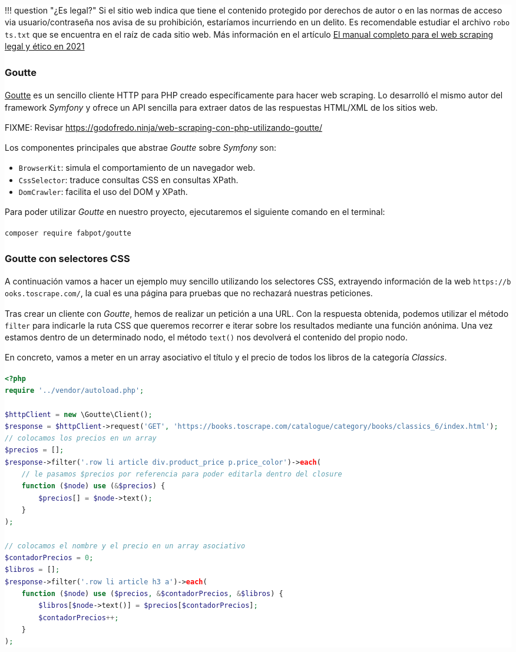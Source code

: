 !!! question "¿Es legal?"
    Si el sitio web indica que tiene el contenido protegido por derechos de autor o en las normas de acceso via usuario/contraseña nos avisa de su prohibición, estaríamos incurriendo en un delito.
    Es recomendable estudiar el archivo `robots.txt` que se encuentra en el raíz de cada sitio web.
    Más información en el artículo [El manual completo para el web scraping legal y ético en 2021](https://ichi.pro/es/el-manual-completo-para-el-web-scraping-legal-y-etico-en-2021-69178542830388)

### Goutte

[Goutte](https://github.com/FriendsOfPHP/Goutte) es un sencillo cliente HTTP para PHP creado específicamente para hacer web scraping. Lo desarrolló el mismo autor del framework *Symfony* y ofrece un API sencilla para extraer datos de las respuestas HTML/XML de los sitios web.

FIXME: Revisar https://godofredo.ninja/web-scraping-con-php-utilizando-goutte/

Los componentes principales que abstrae *Goutte* sobre *Symfony* son:

* `BrowserKit`: simula el comportamiento de un navegador web.
* `CssSelector`: traduce consultas CSS en consultas XPath.
* `DomCrawler`: facilita el uso del DOM y XPath.

Para poder utilizar *Goutte* en nuestro proyecto, ejecutaremos el siguiente comando en el terminal:

``` bash
composer require fabpot/goutte
```

### Goutte con selectores CSS

A continuación vamos a hacer un ejemplo muy sencillo utilizando los selectores CSS, extrayendo información de la web `https://books.toscrape.com/`, la cual es una página para pruebas que no rechazará nuestras peticiones.

Tras crear un cliente con *Goutte*, hemos de realizar un petición a una URL. Con la respuesta obtenida, podemos utilizar el método `filter` para indicarle la ruta CSS que queremos recorrer e iterar sobre los resultados mediante una función anónima. Una vez estamos dentro de un determinado nodo, el método `text()` nos devolverá el contenido del propio nodo.

En concreto, vamos a meter en un array asociativo el título y el precio de todos los libros de la categoría *Classics*.

``` php
<?php
require '../vendor/autoload.php';

$httpClient = new \Goutte\Client();
$response = $httpClient->request('GET', 'https://books.toscrape.com/catalogue/category/books/classics_6/index.html');
// colocamos los precios en un array
$precios = [];
$response->filter('.row li article div.product_price p.price_color')->each(
    // le pasamos $precios por referencia para poder editarla dentro del closure
    function ($node) use (&$precios) {
        $precios[] = $node->text();
    }
);

// colocamos el nombre y el precio en un array asociativo
$contadorPrecios = 0;
$libros = [];
$response->filter('.row li article h3 a')->each(
    function ($node) use ($precios, &$contadorPrecios, &$libros) {
        $libros[$node->text()] = $precios[$contadorPrecios];
        $contadorPrecios++;
    }
);
```
